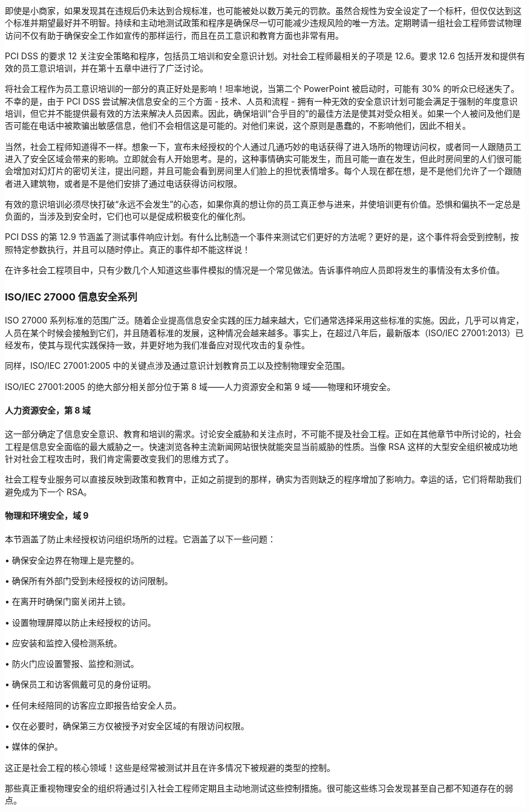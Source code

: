 即使是小商家，如果发现其在违规后仍未达到合规标准，也可能被处以数万美元的罚款。虽然合规性为安全设定了一个标杆，但仅仅达到这个标准并期望最好并不明智。持续和主动地测试政策和程序是确保尽一切可能减少违规风险的唯一方法。定期聘请一组社会工程师尝试物理访问不仅有助于确保安全工作如宣传的那样运行，而且在员工意识和教育方面也非常有用。

PCI DSS 的要求 12 关注安全策略和程序，包括员工培训和安全意识计划。对社会工程师最相关的子项是 12.6。要求 12.6 包括开发和提供有效的员工意识培训，并在第十五章中进行了广泛讨论。

将社会工程作为员工意识培训的一部分的真正好处是影响！坦率地说，当第二个 PowerPoint 被启动时，可能有 30% 的听众已经迷失了。不幸的是，由于 PCI DSS 尝试解决信息安全的三个方面 - 技术、人员和流程 - 拥有一种无效的安全意识计划可能会满足于强制的年度意识培训，但它并不能提供最有效的方法来解决人员因素。因此，确保培训“合乎目的”的最佳方法是使其对受众相关。如果一个人被问及他们是否可能在电话中被欺骗出敏感信息，他们不会相信这是可能的。对他们来说，这个原则是愚蠢的，不影响他们，因此不相关。

当然，社会工程师知道得不一样。想象一下，宣布未经授权的个人通过几通巧妙的电话获得了进入场所的物理访问权，或者同一人跟随员工进入了安全区域会带来的影响。立即就会有人开始思考。是的，这种事情确实可能发生，而且可能一直在发生，但此时房间里的人们很可能会增加对幻灯片的密切关注，提出问题，并且可能会看到房间里人们脸上的担忧表情增多。每个人现在都在想，是不是他们允许了一个跟随者进入建筑物，或者是不是他们安排了通过电话获得访问权限。

有效的意识培训必须尽快打破“永远不会发生”的心态，如果你真的想让你的员工真正参与进来，并使培训更有价值。恐惧和偏执不一定总是负面的，当涉及到安全时，它们也可以是促成积极变化的催化剂。

PCI DSS 的第 12.9 节涵盖了测试事件响应计划。有什么比制造一个事件来测试它们更好的方法呢？更好的是，这个事件将会受到控制，按照特定参数执行，并且可以随时停止。真正的事件却不能这样说！

在许多社会工程项目中，只有少数几个人知道这些事件模拟的情况是一个常见做法。告诉事件响应人员即将发生的事情没有太多价值。

### ISO/IEC 27000 信息安全系列

ISO 27000 系列标准的范围广泛。随着企业提高信息安全实践的压力越来越大，它们通常选择采用这些标准的实施。因此，几乎可以肯定，人员在某个时候会接触到它们，并且随着标准的发展，这种情况会越来越多。事实上，在超过八年后，最新版本（ISO/IEC 27001:2013）已经发布，使其与现代实践保持一致，并更好地为我们准备应对现代攻击的复杂性。

同样，ISO/IEC 27001:2005 中的关键点涉及通过意识计划教育员工以及控制物理安全范围。

ISO/IEC 27001:2005 的绝大部分相关部分位于第 8 域——人力资源安全和第 9 域——物理和环境安全。

#### 人力资源安全，第 8 域

这一部分确定了信息安全意识、教育和培训的需求。讨论安全威胁和关注点时，不可能不提及社会工程。正如在其他章节中所讨论的，社会工程是信息安全面临的最大威胁之一。快速浏览各种主流新闻网站很快就能突显当前威胁的性质。当像 RSA 这样的大型安全组织被成功地针对社会工程攻击时，我们肯定需要改变我们的思维方式了。

社会工程专业服务可以直接反映到政策和教育中，正如之前提到的那样，确实为否则缺乏的程序增加了影响力。幸运的话，它们将帮助我们避免成为下一个 RSA。

#### 物理和环境安全，域 9

本节涵盖了防止未经授权访问组织场所的过程。它涵盖了以下一些问题：

• 确保安全边界在物理上是完整的。

• 确保所有外部门受到未经授权的访问限制。

• 在离开时确保门窗关闭并上锁。

• 设置物理屏障以防止未经授权的访问。

• 应安装和监控入侵检测系统。

• 防火门应设置警报、监控和测试。

• 确保员工和访客佩戴可见的身份证明。

• 任何未经陪同的访客应立即报告给安全人员。

• 仅在必要时，确保第三方仅被授予对安全区域的有限访问权限。

• 媒体的保护。

这正是社会工程的核心领域！这些是经常被测试并且在许多情况下被规避的类型的控制。

那些真正重视物理安全的组织将通过引入社会工程师定期且主动地测试这些控制措施。很可能这些练习会发现甚至自己都不知道存在的弱点。
